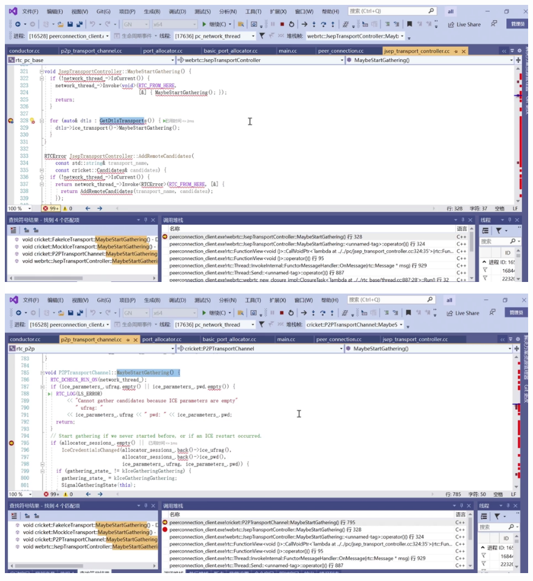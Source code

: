 ![image-20220821103114334](day06-WebRTC媒体协商/image-20220821103114334.png)

![image-20220821103117676](day06-WebRTC媒体协商/image-20220821103117676.png)
